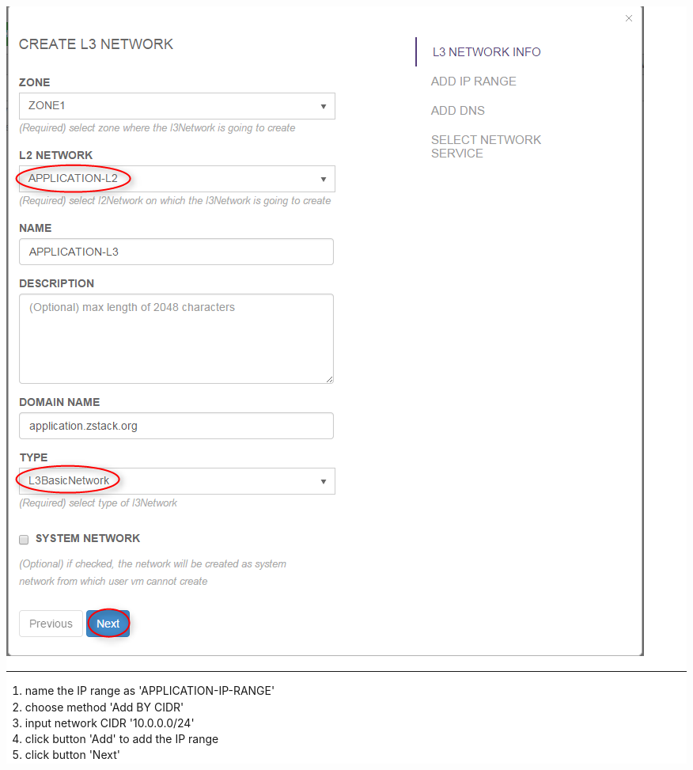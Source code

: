 <img  class="img-responsive"  src="../images/tutorials/t3/createApplicationL3Network1.png">

<hr>

1. name the IP range as 'APPLICATION-IP-RANGE'
2. choose method 'Add BY CIDR'
3. input network CIDR '10.0.0.0/24'
4. click button 'Add' to add the IP range
5. click button 'Next'
